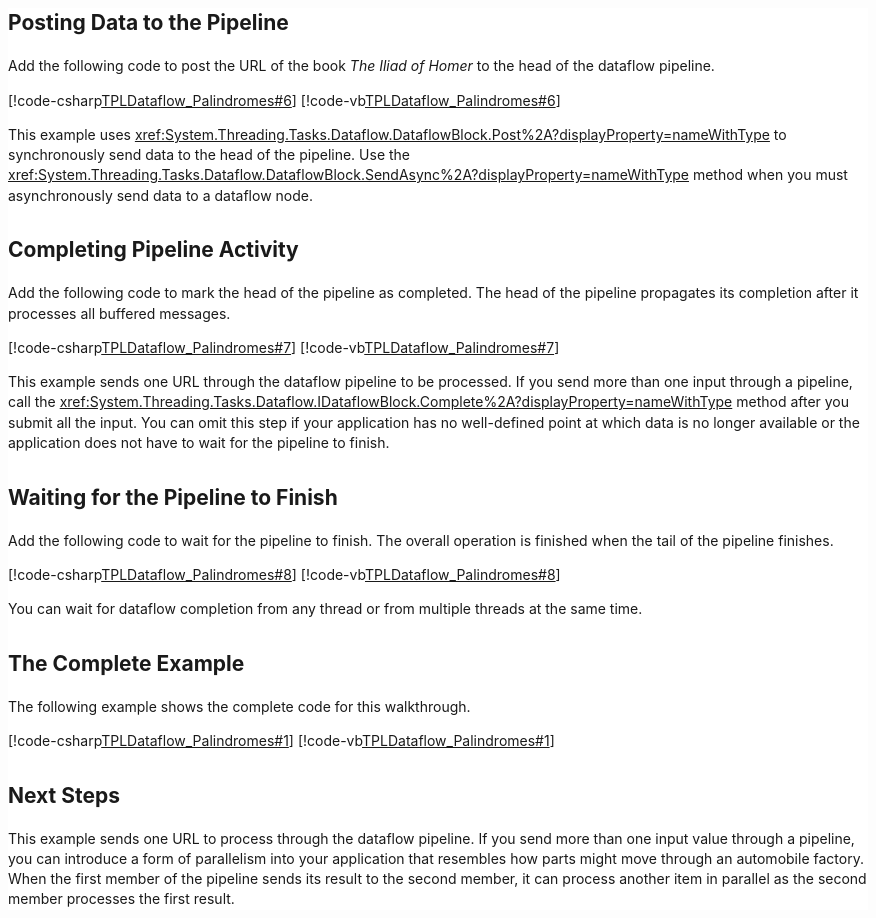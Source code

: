## Posting Data to the Pipeline  
 Add the following code to post the URL of the book *The Iliad of Homer* to the head of the dataflow pipeline.  
  
 [!code-csharp[TPLDataflow_Palindromes#6](../../../samples/snippets/csharp/VS_Snippets_Misc/tpldataflow_palindromes/cs/dataflowpalindromes.cs#6)]
 [!code-vb[TPLDataflow_Palindromes#6](../../../samples/snippets/visualbasic/VS_Snippets_Misc/tpldataflow_palindromes/vb/dataflowpalindromes.vb#6)]  
  
 This example uses <xref:System.Threading.Tasks.Dataflow.DataflowBlock.Post%2A?displayProperty=nameWithType> to synchronously send data to the head of the pipeline. Use the <xref:System.Threading.Tasks.Dataflow.DataflowBlock.SendAsync%2A?displayProperty=nameWithType> method when you must asynchronously send data to a dataflow node.  
  
## Completing Pipeline Activity  
 Add the following code to mark the head of the pipeline as completed. The head of the pipeline propagates its completion after it processes all buffered messages.
  
 [!code-csharp[TPLDataflow_Palindromes#7](../../../samples/snippets/csharp/VS_Snippets_Misc/tpldataflow_palindromes/cs/dataflowpalindromes.cs#7)]
 [!code-vb[TPLDataflow_Palindromes#7](../../../samples/snippets/visualbasic/VS_Snippets_Misc/tpldataflow_palindromes/vb/dataflowpalindromes.vb#7)]  
  
 This example sends one URL through the dataflow pipeline to be processed. If you send more than one input through a pipeline, call the <xref:System.Threading.Tasks.Dataflow.IDataflowBlock.Complete%2A?displayProperty=nameWithType> method after you submit all the input. You can omit this step if your application has no well-defined point at which data is no longer available or the application does not have to wait for the pipeline to finish.  
  
## Waiting for the Pipeline to Finish  
 Add the following code to wait for the pipeline to finish. The overall operation is finished when the tail of the pipeline finishes.  
  
 [!code-csharp[TPLDataflow_Palindromes#8](../../../samples/snippets/csharp/VS_Snippets_Misc/tpldataflow_palindromes/cs/dataflowpalindromes.cs#8)]
 [!code-vb[TPLDataflow_Palindromes#8](../../../samples/snippets/visualbasic/VS_Snippets_Misc/tpldataflow_palindromes/vb/dataflowpalindromes.vb#8)]  
  
 You can wait for dataflow completion from any thread or from multiple threads at the same time.  
  
## The Complete Example  
 The following example shows the complete code for this walkthrough.  
  
 [!code-csharp[TPLDataflow_Palindromes#1](../../../samples/snippets/csharp/VS_Snippets_Misc/tpldataflow_palindromes/cs/dataflowpalindromes.cs#1)]
 [!code-vb[TPLDataflow_Palindromes#1](../../../samples/snippets/visualbasic/VS_Snippets_Misc/tpldataflow_palindromes/vb/dataflowpalindromes.vb#1)]  
  
## Next Steps  
 This example sends one URL to process through the dataflow pipeline. If you send more than one input value through a pipeline, you can introduce a form of parallelism into your application that resembles how parts might move through an automobile factory. When the first member of the pipeline sends its result to the second member, it can process another item in parallel as the second member processes the first result.  
  